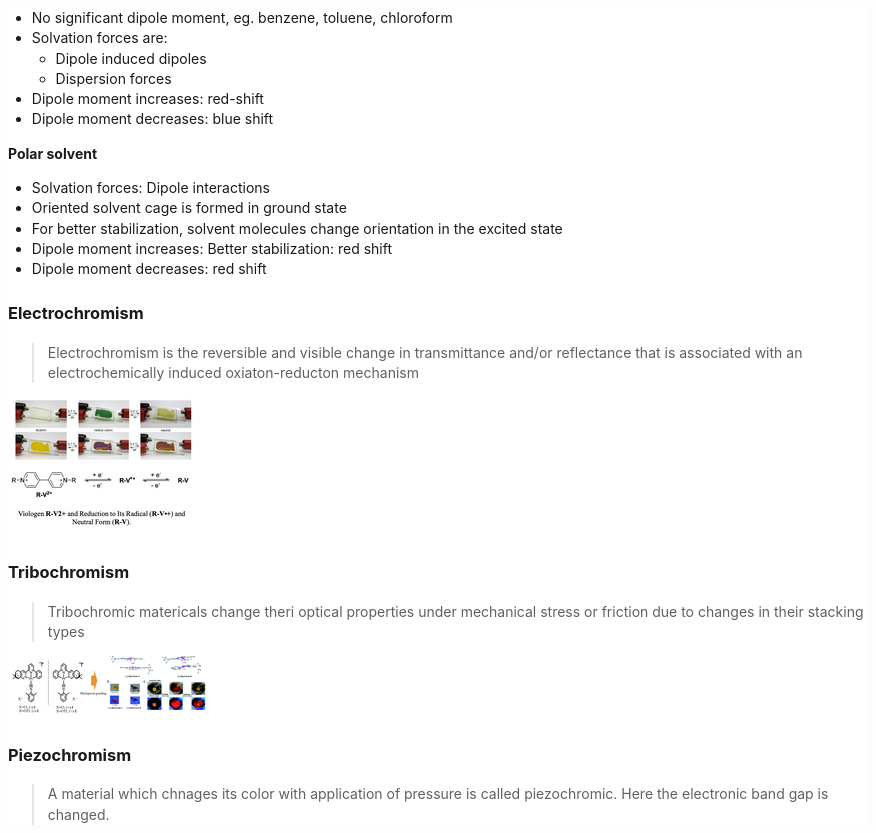 + No significant dipole moment, eg. benzene, toluene, chloroform
+ Solvation forces are:
    + Dipole induced dipoles
    + Dispersion forces
+ Dipole moment increases: red-shift
+ Dipole moment decreases: blue shift

**Polar solvent**

+ Solvation forces: Dipole interactions
+ Oriented solvent cage is formed in ground state
+ For better stabilization, solvent molecules change orientation in the excited state
+ Dipole moment increases: Better stabilization: red shift
+ Dipole moment decreases: red shift

### Electrochromism

> Electrochromism is the reversible and visible change in transmittance and/or reflectance that is associated with an electrochemically induced oxiaton-reducton mechanism

![1a00ece97725d1b82b54f005dd753f36.png](./1a00ece97725d1b82b54f005dd753f36.png)

### Tribochromism

> Tribochromic matericals change theri optical properties under mechanical stress or friction due to changes in their stacking types

![bb9cec50eed42f762b3c8f843047f148.png](./bb9cec50eed42f762b3c8f843047f148.png)

### Piezochromism

> A material which chnages its color with application of pressure is called piezochromic. Here the electronic band gap is changed.

